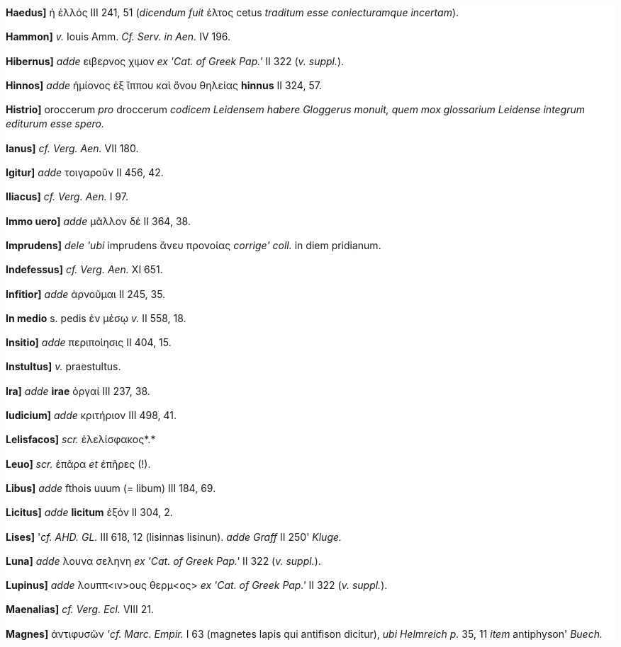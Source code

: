 **Haedus]** ἡ ἑλλός III 241, 51 (*dicen­dum fuit* ἑλτος cetus *traditum
esse coniecturamque incertam*).

**Hammon]** *v.* Iouis Amm. *Cf. Serv. in Aen.* IV 196.

**Hibernus]** *adde* ειβερνος χιμον *ex 'Cat. of Greek Pap.'* II 322
(*v. suppl.*).

**Hinnos]** *adde* ἡμίονος ἐξ ἵππου καὶ ὄνου θηλείας **hinnus** II 324,
57.

**Histrio]** oroccerum *pro* droccerum *codicem Leidensem habere
Gloggerus mo­nuit, quem mox glossarium Leidense in­tegrum editurum esse
spero.*

**Ianus]** *cf. Verg. Aen.* VII 180.

**Igitur]** *adde* τοιγαροῦν II 456, 42.

**Iliacus]** *cf. Verg. Aen.* I 97.

**Immo uero]** *adde* μᾶλλον δέ II 364, 38.

**Imprudens]** *dele 'ubi* imprudens ἄνευ προνοίας *corrige' coll.* in
diem pridianum.

**Indefessus]** *cf. Verg. Aen.* XI 651.

**Infitior]** *adde* ἀρνοῦμαι II 245, 35.

**In medio** s. pedis ἐν μέσῳ *v.* II 558, 18.

**Insitio]** *adde* περιποίησις II 404, 15.

**Instultus]** *v.* praestultus.

**Ira]** *adde* **irae** ὀργαί III 237, 38.

**Iudicium]** *adde* κριτήριον III 498, 41.

**Lelisfacos]** *scr.* ἐλελίσφακος*.*

**Leuo]** *scr.* ἐπᾶρα *et* ἐπῆρες (!).

**Libus]** *adde* fthois uuum (= libum) III 184, 69.

**Licitus]** *adde* **licitum** ἐξόν II 304, 2.

**Lises]** '*cf. AHD. GL.* III 618, 12 (lisinnas lisinun). *adde Graff*
II 250' *Kluge.*

**Luna]** *adde* λουνα σεληνη *ex 'Cat. of Greek Pap.'* II 322 (*v.*
*suppl.*).

**Lupinus]** *adde* λουππ\<ιν\>ους θερμ\<ος\> *ex 'Cat. of Greek Pap.'*
II 322 (*v. suppl.*).

**Maenalias]** *cf. Verg. Ecl.* VIII 21.

**Magnes]** ἀντιφυσῶν *'cf. Marc. Empir.* I 63 (magnetes lapis qui
antifison dicitur), *ubi Helmreich p.* 35, 11 *item* antiphyson'
*Buech.*
